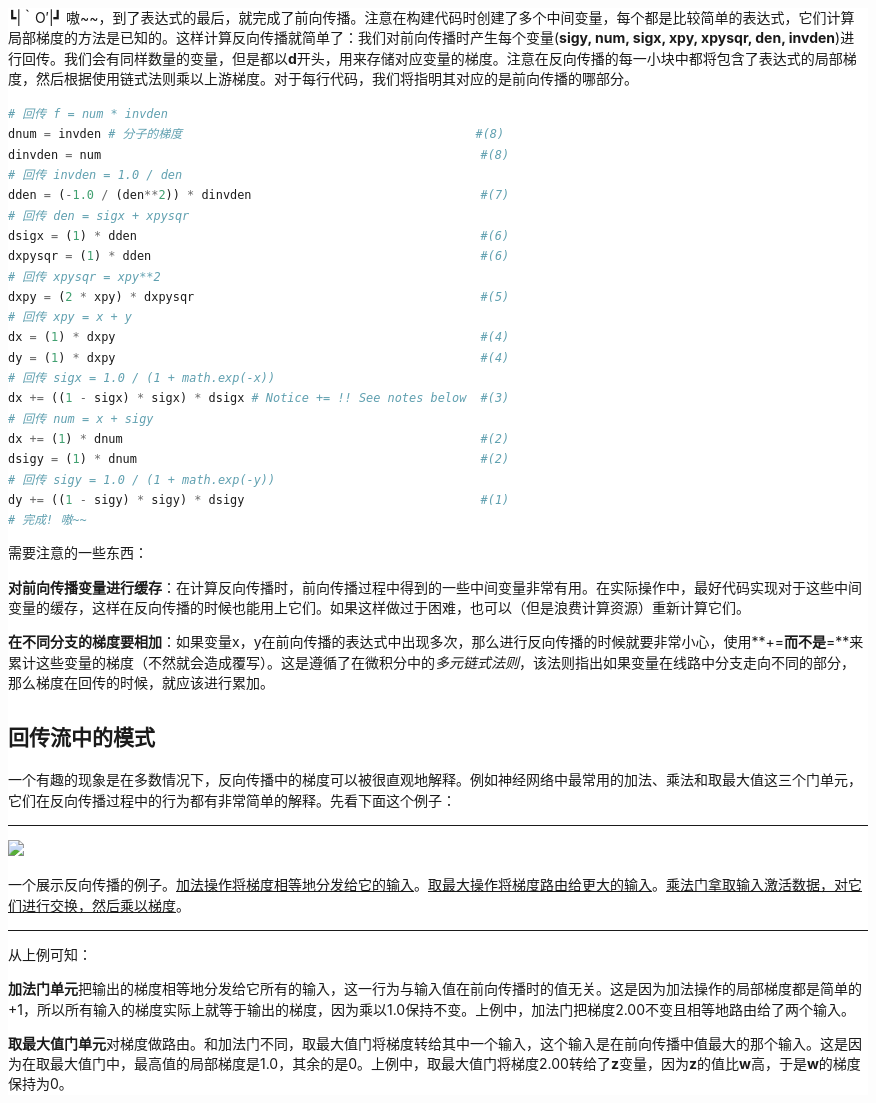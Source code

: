 ┗|｀O′|┛ 嗷~~，到了表达式的最后，就完成了前向传播。注意在构建代码时创建了多个中间变量，每个都是比较简单的表达式，它们计算局部梯度的方法是已知的。这样计算反向传播就简单了：我们对前向传播时产生每个变量(**sigy, num, sigx, xpy, xpysqr, den, invden**)进行回传。我们会有同样数量的变量，但是都以**d**开头，用来存储对应变量的梯度。注意在反向传播的每一小块中都将包含了表达式的局部梯度，然后根据使用链式法则乘以上游梯度。对于每行代码，我们将指明其对应的是前向传播的哪部分。

```python
# 回传 f = num * invden
dnum = invden # 分子的梯度                                         #(8)
dinvden = num                                                     #(8)
# 回传 invden = 1.0 / den 
dden = (-1.0 / (den**2)) * dinvden                                #(7)
# 回传 den = sigx + xpysqr
dsigx = (1) * dden                                                #(6)
dxpysqr = (1) * dden                                              #(6)
# 回传 xpysqr = xpy**2
dxpy = (2 * xpy) * dxpysqr                                        #(5)
# 回传 xpy = x + y
dx = (1) * dxpy                                                   #(4)
dy = (1) * dxpy                                                   #(4)
# 回传 sigx = 1.0 / (1 + math.exp(-x))
dx += ((1 - sigx) * sigx) * dsigx # Notice += !! See notes below  #(3)
# 回传 num = x + sigy
dx += (1) * dnum                                                  #(2)
dsigy = (1) * dnum                                                #(2)
# 回传 sigy = 1.0 / (1 + math.exp(-y))
dy += ((1 - sigy) * sigy) * dsigy                                 #(1)
# 完成! 嗷~~
```

需要注意的一些东西：

**对前向传播变量进行缓存**：在计算反向传播时，前向传播过程中得到的一些中间变量非常有用。在实际操作中，最好代码实现对于这些中间变量的缓存，这样在反向传播的时候也能用上它们。如果这样做过于困难，也可以（但是浪费计算资源）重新计算它们。

**在不同分支的梯度要相加**：如果变量x，y在前向传播的表达式中出现多次，那么进行反向传播的时候就要非常小心，使用**+=**而不是**=**来累计这些变量的梯度（不然就会造成覆写）。这是遵循了在微积分中的*多元链式法则*，该法则指出如果变量在线路中分支走向不同的部分，那么梯度在回传的时候，就应该进行累加。

## 回传流中的模式

一个有趣的现象是在多数情况下，反向传播中的梯度可以被很直观地解释。例如神经网络中最常用的加法、乘法和取最大值这三个门单元，它们在反向传播过程中的行为都有非常简单的解释。先看下面这个例子：

---

![](https://i.loli.net/2018/08/23/5b7d9baac0dc1.png)

一个展示反向传播的例子。<u>加法操作将梯度相等地分发给它的输入</u>。<u>取最大操作将梯度路由给更大的输入</u>。<u>乘法门拿取输入激活数据，对它们进行交换，然后乘以梯度</u>。

---

从上例可知：

**加法门单元**把输出的梯度相等地分发给它所有的输入，这一行为与输入值在前向传播时的值无关。这是因为加法操作的局部梯度都是简单的+1，所以所有输入的梯度实际上就等于输出的梯度，因为乘以1.0保持不变。上例中，加法门把梯度2.00不变且相等地路由给了两个输入。

**取最大值门单元**对梯度做路由。和加法门不同，取最大值门将梯度转给其中一个输入，这个输入是在前向传播中值最大的那个输入。这是因为在取最大值门中，最高值的局部梯度是1.0，其余的是0。上例中，取最大值门将梯度2.00转给了**z**变量，因为**z**的值比**w**高，于是**w**的梯度保持为0。
